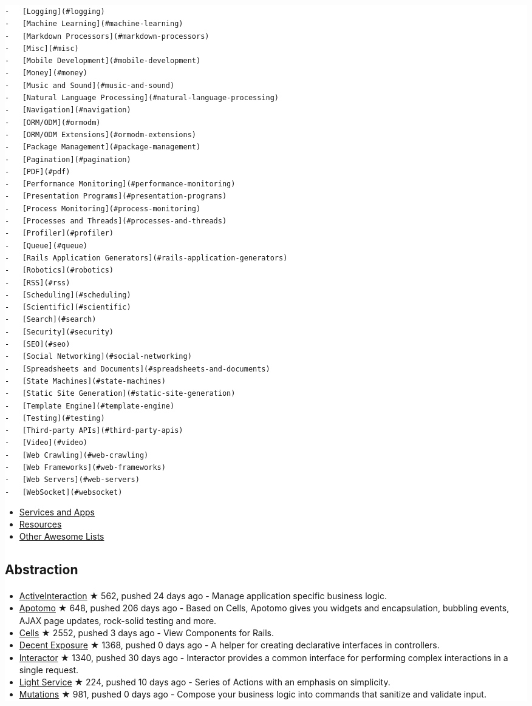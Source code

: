     -   [Logging](#logging)
    -   [Machine Learning](#machine-learning)
    -   [Markdown Processors](#markdown-processors)
    -   [Misc](#misc)
    -   [Mobile Development](#mobile-development)
    -   [Money](#money)
    -   [Music and Sound](#music-and-sound)
    -   [Natural Language Processing](#natural-language-processing)
    -   [Navigation](#navigation)
    -   [ORM/ODM](#ormodm)
    -   [ORM/ODM Extensions](#ormodm-extensions)
    -   [Package Management](#package-management)
    -   [Pagination](#pagination)
    -   [PDF](#pdf)
    -   [Performance Monitoring](#performance-monitoring)
    -   [Presentation Programs](#presentation-programs)
    -   [Process Monitoring](#process-monitoring)
    -   [Processes and Threads](#processes-and-threads)
    -   [Profiler](#profiler)
    -   [Queue](#queue)
    -   [Rails Application Generators](#rails-application-generators)
    -   [Robotics](#robotics)
    -   [RSS](#rss)
    -   [Scheduling](#scheduling)
    -   [Scientific](#scientific)
    -   [Search](#search)
    -   [Security](#security)
    -   [SEO](#seo)
    -   [Social Networking](#social-networking)
    -   [Spreadsheets and Documents](#spreadsheets-and-documents)
    -   [State Machines](#state-machines)
    -   [Static Site Generation](#static-site-generation)
    -   [Template Engine](#template-engine)
    -   [Testing](#testing)
    -   [Third-party APIs](#third-party-apis)
    -   [Video](#video)
    -   [Web Crawling](#web-crawling)
    -   [Web Frameworks](#web-frameworks)
    -   [Web Servers](#web-servers)
    -   [WebSocket](#websocket)
-   [Services and Apps](#services-and-apps)
-   [Resources](#resources)
-   [Other Awesome Lists](#other-awesome-lists)

Abstraction
-----------

-   [ActiveInteraction](https://github.com/orgsync/active_interaction) <span> ★ 562, pushed 24 days ago </span> - Manage application specific business logic.
-   [Apotomo](https://github.com/apotonick/apotomo) <span> ★ 648, pushed 206 days ago </span> - Based on Cells, Apotomo gives you widgets and encapsulation, bubbling events, AJAX page updates, rock-solid testing and more.
-   [Cells](https://github.com/apotonick/cells) <span> ★ 2552, pushed 3 days ago </span> - View Components for Rails.
-   [Decent Exposure](https://github.com/hashrocket/decent_exposure) <span> ★ 1368, pushed 0 days ago </span> - A helper for creating declarative interfaces in controllers.
-   [Interactor](https://github.com/collectiveidea/interactor) <span> ★ 1340, pushed 30 days ago </span> - Interactor provides a common interface for performing complex interactions in a single request.
-   [Light Service](https://github.com/adomokos/light-service) <span> ★ 224, pushed 10 days ago </span> - Series of Actions with an emphasis on simplicity.
-   [Mutations](https://github.com/cypriss/mutations) <span> ★ 981, pushed 0 days ago </span> - Compose your business logic into commands that sanitize and validate input.